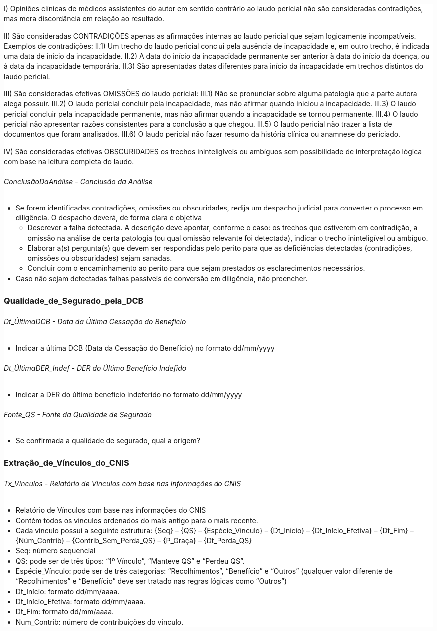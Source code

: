 I) Opiniões clínicas de médicos assistentes do autor em sentido contrário ao laudo pericial não são consideradas contradições, mas mera discordância em relação ao resultado.

II) São consideradas CONTRADIÇÕES apenas as afirmações internas ao laudo pericial que sejam logicamente incompatíveis. Exemplos de contradições:
II.1) Um trecho do laudo pericial conclui pela ausência de incapacidade e, em outro trecho, é indicada uma data de início da incapacidade.
II.2) A data do início da incapacidade permanente ser anterior à data do início da doença, ou à data da incapacidade temporária.
II.3) São apresentadas datas diferentes para início da incapacidade em trechos distintos do laudo pericial.

III) São consideradas efetivas OMISSÕES do laudo pericial:
III.1) Não se pronunciar sobre alguma patologia que a parte autora alega possuir.
III.2) O laudo pericial concluir pela incapacidade, mas não afirmar quando iniciou a incapacidade.
III.3) O laudo pericial concluir pela incapacidade permanente, mas não afirmar quando a incapacidade se tornou permanente.
III.4) O laudo pericial não apresentar razões consistentes para a conclusão a que chegou.
III.5) O laudo pericial não trazer a lista de documentos que foram analisados.
III.6) O laudo pericial não fazer resumo da história clínica ou anamnese do periciado.

IV) São consideradas efetivas OBSCURIDADES os trechos ininteligíveis ou ambíguos sem possibilidade de interpretação lógica com base na leitura completa do laudo. 

###### ConclusãoDaAnálise - Conclusão da Análise
- Se forem identificadas contradições, omissões ou obscuridades, redija um despacho judicial para converter o processo em diligência. O despacho deverá, de forma clara e objetiva
  - Descrever a falha detectada. A descrição deve apontar, conforme o caso: os trechos que estiverem em contradição, a omissão na análise de certa patologia (ou qual omissão relevante foi detectada), indicar o trecho ininteligível ou ambíguo.
  - Elaborar a(s) pergunta(s) que devem ser respondidas pelo perito para que as deficiências detectadas (contradições, omissões ou obscuridades) sejam sanadas.
  - Concluir com o encaminhamento ao perito para que sejam prestados os esclarecimentos necessários. 
- Caso não sejam detectadas falhas passíveis de conversão em diligência, não preencher.




### Qualidade_de_Segurado_pela_DCB

###### Dt_ÚltimaDCB - Data da Última Cessação do Benefício
- Indicar a última DCB (Data da Cessação do Benefício) no formato dd/mm/yyyy

###### Dt_ÚltimaDER_Indef - DER do Último Benefício Indefido
- Indicar a DER do último benefício indeferido no formato dd/mm/yyyy

###### Fonte_QS - Fonte da Qualidade de Segurado
- Se confirmada a qualidade de segurado, qual a origem?


### Extração_de_Vínculos_do_CNIS

###### Tx_Vínculos - Relatório de Vínculos com base nas informações do CNIS
- Relatório de Vínculos com base nas informações do CNIS
- Contém todos os vínculos ordenados do mais antigo para o mais recente.
- Cada vínculo possui a seguinte estrutura: {Seq} – {QS} – {Espécie_Vínculo} – {Dt_Início} – {Dt_Início_Efetiva} – {Dt_Fim} – {Núm_Contrib} – {Contrib_Sem_Perda_QS} – {P_Graça} – {Dt_Perda_QS} 
- Seq: número sequencial
- QS: pode ser de três tipos: “1º Vínculo”, “Manteve QS” e “Perdeu QS”.
- Espécie_Vínculo: pode ser de três categorias: “Recolhimentos”, “Benefício” e “Outros” (qualquer valor diferente de “Recolhimentos” e “Benefício” deve ser tratado nas regras lógicas como “Outros”)
- Dt_Início: formato dd/mm/aaaa.
- Dt_Início_Efetiva: formato dd/mm/aaaa.
- Dt_Fim: formato dd/mm/aaaa.
- Num_Contrib: número de contribuições do vínculo.